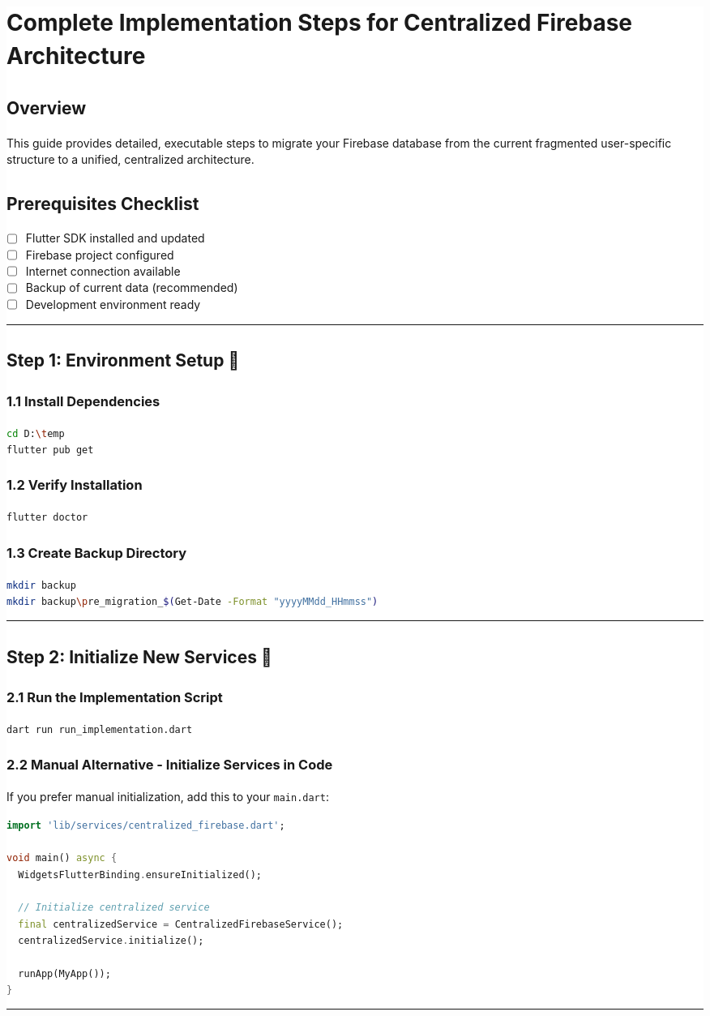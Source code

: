 # Complete Implementation Steps for Centralized Firebase Architecture

## Overview
This guide provides detailed, executable steps to migrate your Firebase database from the current fragmented user-specific structure to a unified, centralized architecture.

## Prerequisites Checklist
- [ ] Flutter SDK installed and updated
- [ ] Firebase project configured
- [ ] Internet connection available
- [ ] Backup of current data (recommended)
- [ ] Development environment ready

---

## Step 1: Environment Setup 🔧

### 1.1 Install Dependencies
```bash
cd D:\temp
flutter pub get
```

### 1.2 Verify Installation
```bash
flutter doctor
```

### 1.3 Create Backup Directory
```bash
mkdir backup
mkdir backup\pre_migration_$(Get-Date -Format "yyyyMMdd_HHmmss")
```

---

## Step 2: Initialize New Services 🚀

### 2.1 Run the Implementation Script
```bash
dart run run_implementation.dart
```

### 2.2 Manual Alternative - Initialize Services in Code
If you prefer manual initialization, add this to your `main.dart`:

```dart
import 'lib/services/centralized_firebase.dart';

void main() async {
  WidgetsFlutterBinding.ensureInitialized();
  
  // Initialize centralized service
  final centralizedService = CentralizedFirebaseService();
  centralizedService.initialize();
  
  runApp(MyApp());
}
```

---
